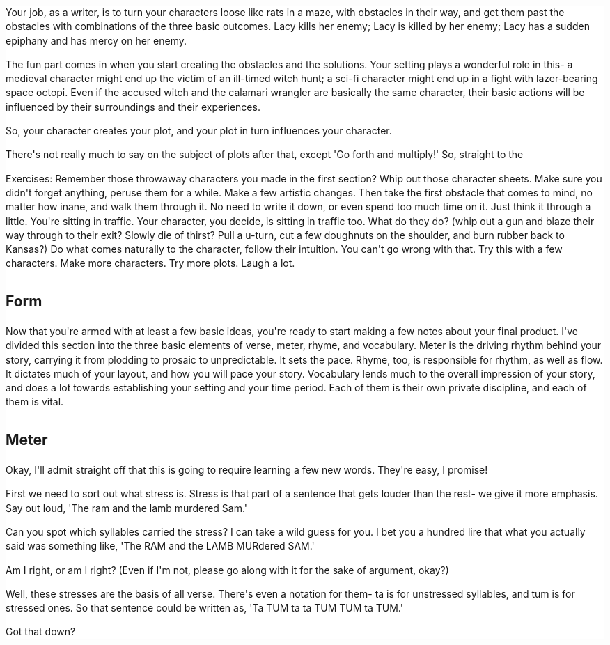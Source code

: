 Your job, as a writer, is to turn your characters loose like rats in a maze, with obstacles in their way, and get them past the obstacles with combinations of the three basic outcomes. Lacy kills her enemy; Lacy is killed by her enemy; Lacy has a sudden epiphany and has mercy on her enemy.

The fun part comes in when you start creating the obstacles and the solutions. Your setting plays a wonderful role in this- a medieval character might end up the victim of an ill-timed witch hunt; a sci-fi character might end up in a fight with lazer-bearing space octopi. Even if the accused witch and the calamari wrangler are basically the same character, their basic actions will be influenced by their surroundings and their experiences.

So, your character creates your plot, and your plot in turn influences your character.

There's not really much to say on the subject of plots after that, except 'Go forth and multiply!' So, straight to the

Exercises:
Remember those throwaway characters you made in the first section? Whip out those character sheets. Make sure you didn't forget anything, peruse them for a while. Make a few artistic changes. Then take the first obstacle that comes to mind, no matter how inane, and walk them through it. No need to write it down, or even spend too much time on it. Just think it through a little. You're sitting in traffic. Your character, you decide, is sitting in traffic too. What do they do? (whip out a gun and blaze their way through to their exit? Slowly die of thirst? Pull a u-turn, cut a few doughnuts on the shoulder, and burn rubber back to Kansas?) Do what comes naturally to the character, follow their intuition. You can't go wrong with that. Try this with a few characters. Make more characters. Try more plots. Laugh a lot.

## Form

Now that you're armed with at least a few basic ideas, you're ready to start making a few notes about your final product. I've divided this section into the three basic elements of verse, meter, rhyme, and vocabulary. Meter is the driving rhythm behind your story, carrying it from plodding to prosaic to unpredictable. It sets the pace. Rhyme, too, is responsible for rhythm, as well as flow. It dictates much of your layout, and how you will pace your story. Vocabulary lends much to the overall impression of your story, and does a lot towards establishing your setting and your time period. Each of them is their own private discipline, and each of them is vital.

## Meter

Okay, I'll admit straight off that this is going to require learning a few new words. They're easy, I promise!

First we need to sort out what stress is. Stress is that part of a sentence that gets louder than the rest- we give it more emphasis. Say out loud, 'The ram and the lamb murdered Sam.'

Can you spot which syllables carried the stress? I can take a wild guess for you. I bet you a hundred lire that what you actually said was something like, 'The RAM and the LAMB MURdered SAM.'

Am I right, or am I right? (Even if I'm not, please go along with it for the sake of argument, okay?)

Well, these stresses are the basis of all verse. There's even a notation for them- ta is for unstressed syllables, and tum is for stressed ones. So that sentence could be written as, 'Ta TUM ta ta TUM TUM ta TUM.'

Got that down?
